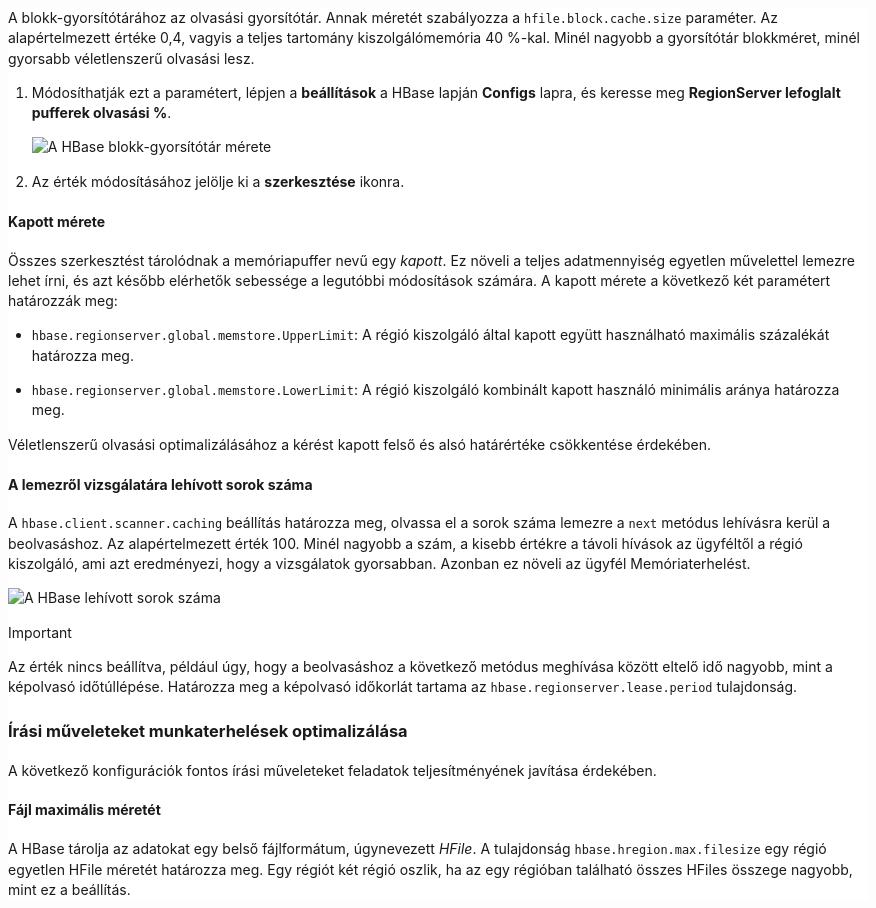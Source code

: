 A blokk-gyorsítótárához az olvasási gyorsítótár. Annak méretét szabályozza a `hfile.block.cache.size` paraméter. Az alapértelmezett értéke 0,4, vagyis a teljes tartomány kiszolgálómemória 40 %-kal. Minél nagyobb a gyorsítótár blokkméret, minél gyorsabb véletlenszerű olvasási lesz.

1. Módosíthatják ezt a paramétert, lépjen a **beállítások** a HBase lapján **Configs** lapra, és keresse meg **RegionServer lefoglalt pufferek olvasási %**.

    ![A HBase blokk-gyorsítótár mérete](./media/hdinsight-changing-configs-via-ambari/hbase-block-cache-size.png)
 
2. Az érték módosításához jelölje ki a **szerkesztése** ikonra.


#### <a name="memstore-size"></a>Kapott mérete

Összes szerkesztést tárolódnak a memóriapuffer nevű egy *kapott*. Ez növeli a teljes adatmennyiség egyetlen művelettel lemezre lehet írni, és azt később elérhetők sebessége a legutóbbi módosítások számára. A kapott mérete a következő két paramétert határozzák meg:

* `hbase.regionserver.global.memstore.UpperLimit`: A régió kiszolgáló által kapott együtt használható maximális százalékát határozza meg.

* `hbase.regionserver.global.memstore.LowerLimit`: A régió kiszolgáló kombinált kapott használó minimális aránya határozza meg.

Véletlenszerű olvasási optimalizálásához a kérést kapott felső és alsó határértéke csökkentése érdekében.


#### <a name="number-of-rows-fetched-when-scanning-from-disk"></a>A lemezről vizsgálatára lehívott sorok száma

A `hbase.client.scanner.caching` beállítás határozza meg, olvassa el a sorok száma lemezre a `next` metódus lehívásra kerül a beolvasáshoz.  Az alapértelmezett érték 100. Minél nagyobb a szám, a kisebb értékre a távoli hívások az ügyféltől a régió kiszolgáló, ami azt eredményezi, hogy a vizsgálatok gyorsabban. Azonban ez növeli az ügyfél Memóriaterhelést.

![A HBase lehívott sorok száma](./media/hdinsight-changing-configs-via-ambari/hbase-num-rows-fetched.png)

> [!IMPORTANT]
> Az érték nincs beállítva, például úgy, hogy a beolvasáshoz a következő metódus meghívása között eltelő idő nagyobb, mint a képolvasó időtúllépése. Határozza meg a képolvasó időkorlát tartama az `hbase.regionserver.lease.period` tulajdonság.


### <a name="optimize-write-heavy-workloads"></a>Írási műveleteket munkaterhelések optimalizálása

A következő konfigurációk fontos írási műveleteket feladatok teljesítményének javítása érdekében.


#### <a name="maximum-region-file-size"></a>Fájl maximális méretét

A HBase tárolja az adatokat egy belső fájlformátum, úgynevezett *HFile*. A tulajdonság `hbase.hregion.max.filesize` egy régió egyetlen HFile méretét határozza meg.  Egy régiót két régió oszlik, ha az egy régióban található összes HFiles összege nagyobb, mint ez a beállítás.
 